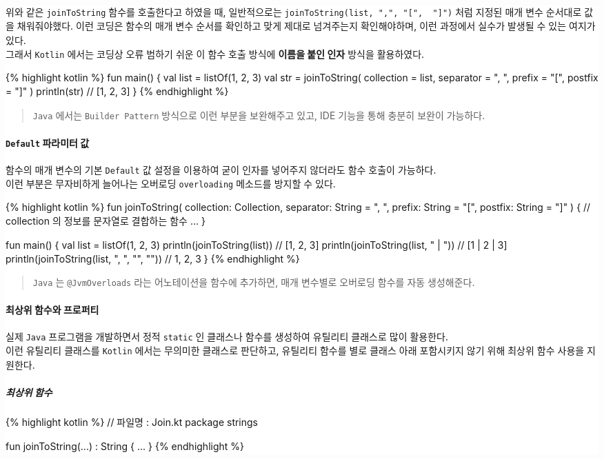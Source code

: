 위와 같은 `joinToString` 함수를 호출한다고 하였을 때, 일반적으로는 `joinToString(list, ",", "[",  "]")` 처럼 지정된 매개 변수 순서대로 값을 채워줘야했다. 이런 코딩은 함수의 매개 변수 순서를 확인하고 맞게 제대로 넘겨주는지 확인해야하며, 이런 과정에서 실수가 발생될 수 있는 여지가 있다.<br>
그래서 `Kotlin` 에서는 코딩상 오류 범하기 쉬운 이 함수 호출 방식에 **이름을 붙인 인자** 방식을 활용하였다.

{% highlight kotlin %}
fun main() {
    val list = listOf(1, 2, 3)
    val str = joinToString(
      collection = list,
      separator = ", ",
      prefix = "[",
      postfix = "]"
    )
    println(str)	// [1, 2, 3]
}
{% endhighlight %}

> `Java` 에서는 `Builder Pattern` 방식으로 이런 부분을 보완해주고 있고, IDE 기능을 통해 충분히 보완이 가능하다.

#### `Default` 파라미터 값
함수의 매개 변수의 기본 `Default` 값 설정을 이용하여 굳이 인자를 넣어주지 않더라도 함수 호출이 가능하다.<br>
이런 부분은 무자비하게 늘어나는 오버로딩 `overloading` 메소드를 방지할 수 있다.

{% highlight kotlin %}
fun <T> joinToString(
    collection: Collection<T>,
    separator: String = ", ",
    prefix: String = "[",
    postfix: String = "]"
) {
    // collection 의 정보를 문자열로 결합하는 함수
    ...
}

fun main() {
    val list = listOf(1, 2, 3)
    println(joinToString(list)) 		// [1, 2, 3]
    println(joinToString(list, " | "))	 // [1 | 2 | 3]
    println(joinToString(list, ", ", "", ""))   // 1, 2, 3
}
{% endhighlight %}

> `Java` 는 `@JvmOverloads` 라는 어노테이션을 함수에 추가하면, 매개 변수별로 오버로딩 함수를 자동 생성해준다.

#### 최상위 함수와 프로퍼티
실제 `Java` 프로그램을 개발하면서 정적 `static` 인 클래스나 함수를 생성하여 유틸리티 클래스로 많이 활용한다.<br>
이런 유틸리티 클래스를 `Kotlin` 에서는 무의미한 클래스로 판단하고, 유틸리티 함수를 별로 클래스 아래 포함시키지 않기 위해 최상위 함수 사용을 지원한다.

##### 최상위 함수

{% highlight kotlin %}
// 파일명 : Join.kt
package strings

fun joinToString(...) : String { ... }
{% endhighlight %}
